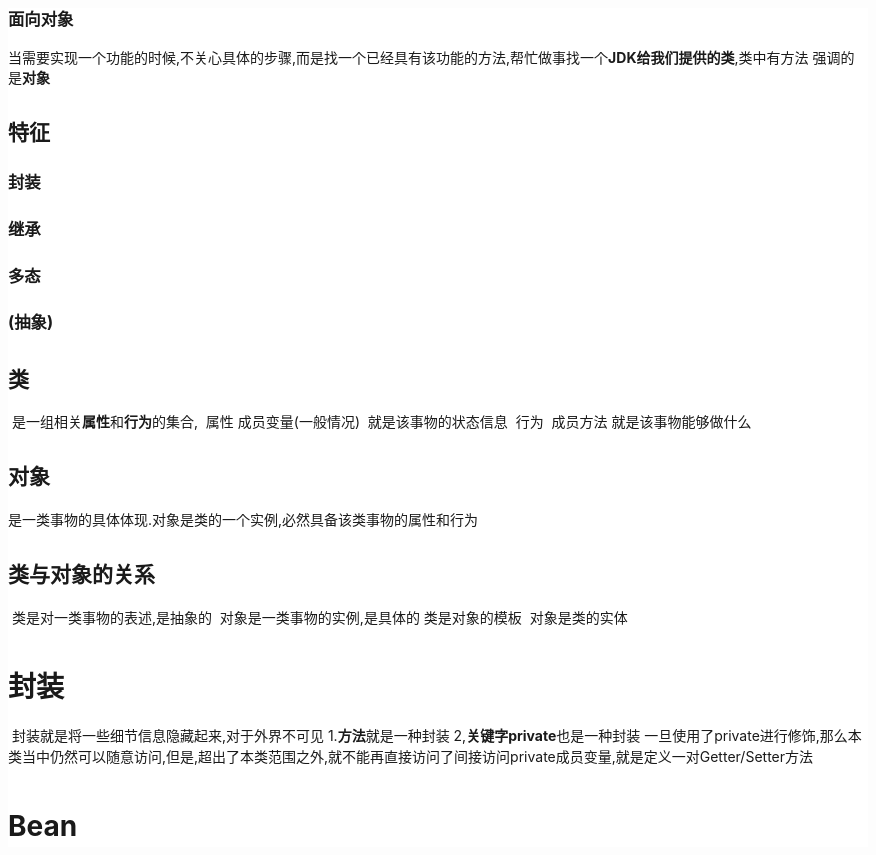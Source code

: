 ### 面向对象

​								当需要实现一个功能的时候,不关心具体的步骤,而是找一个已经具有该功能的方法,帮忙做事
​								找一个**JDK给我们提供的类**,类中有方法
​										强调的是**对象**

## 	特征

### 封装

### 继承

### 多态

### (抽象)

## 类

​					是一组相关**属性**和**行为**的集合,
​					属性
​						成员变量(一般情况)
​						就是该事物的状态信息
​					行为
​						成员方法
​						就是该事物能够做什么

## 对象

​						是一类事物的具体体现.对象是类的一个实例,必然具备该类事物的属性和行为

## 类与对象的关系

​						类是对一类事物的表述,是抽象的
​						对象是一类事物的实例,是具体的
​						类是对象的模板
​						对象是类的实体



# 封装

​				封装就是将一些细节信息隐藏起来,对于外界不可见
​				1.**方法**就是一种封装
​				2,**关键字private**也是一种封装
​					一旦使用了private进行修饰,那么本类当中仍然可以随意访问,但是,超出了本类范围之外,就不能再直接访问了
​					间接访问private成员变量,就是定义一对Getter/Setter方法



# Bean
